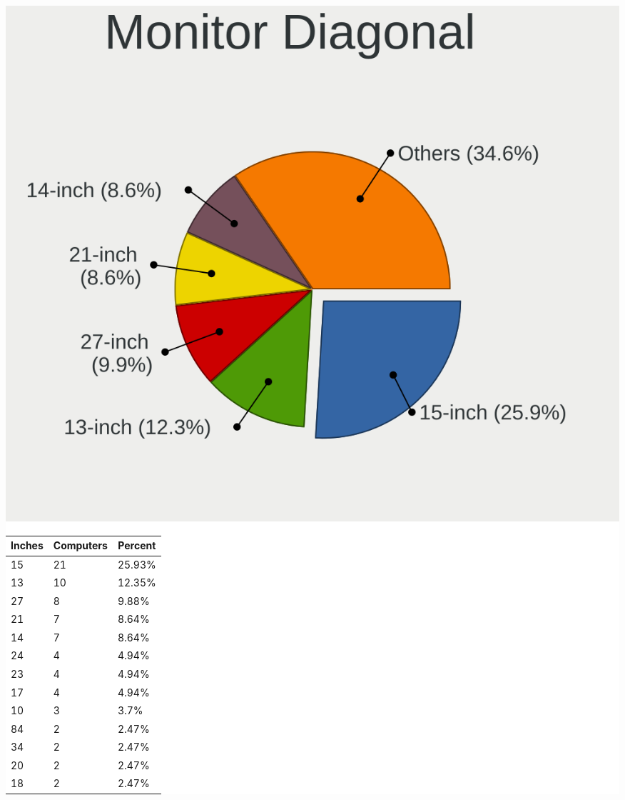 ![Monitor Diagonal](./images/pie_chart/mon_diagonal.svg)


| Inches | Computers | Percent |
|--------|-----------|---------|
| 15     | 21        | 25.93%  |
| 13     | 10        | 12.35%  |
| 27     | 8         | 9.88%   |
| 21     | 7         | 8.64%   |
| 14     | 7         | 8.64%   |
| 24     | 4         | 4.94%   |
| 23     | 4         | 4.94%   |
| 17     | 4         | 4.94%   |
| 10     | 3         | 3.7%    |
| 84     | 2         | 2.47%   |
| 34     | 2         | 2.47%   |
| 20     | 2         | 2.47%   |
| 18     | 2         | 2.47%   |